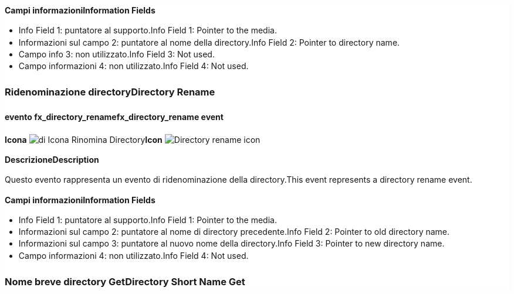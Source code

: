 <span data-ttu-id="65129-587">**Campi informazioni**</span><span class="sxs-lookup"><span data-stu-id="65129-587">**Information Fields**</span></span>

- <span data-ttu-id="65129-588">Info Field 1: puntatore al supporto.</span><span class="sxs-lookup"><span data-stu-id="65129-588">Info Field 1: Pointer to the media.</span></span>
- <span data-ttu-id="65129-589">Informazioni sul campo 2: puntatore al nome della directory.</span><span class="sxs-lookup"><span data-stu-id="65129-589">Info Field 2: Pointer to directory name.</span></span>
- <span data-ttu-id="65129-590">Campo info 3: non utilizzato.</span><span class="sxs-lookup"><span data-stu-id="65129-590">Info Field 3: Not used.</span></span>
- <span data-ttu-id="65129-591">Campo informazioni 4: non utilizzato.</span><span class="sxs-lookup"><span data-stu-id="65129-591">Info Field 4: Not used.</span></span>

### <a name="directory-rename"></a><span data-ttu-id="65129-592">Ridenominazione directory</span><span class="sxs-lookup"><span data-stu-id="65129-592">Directory Rename</span></span> 

#### <a name="fx_directory_rename-event"></a><span data-ttu-id="65129-593">evento fx_directory_rename</span><span class="sxs-lookup"><span data-stu-id="65129-593">fx_directory_rename event</span></span>

<span data-ttu-id="65129-594">**Icona** ![ di Icona Rinomina Directory](./media/user-guide/fx-events/image32.png)</span><span class="sxs-lookup"><span data-stu-id="65129-594">**Icon** ![Directory rename icon](./media/user-guide/fx-events/image32.png)</span></span>

<span data-ttu-id="65129-595">**Descrizione**</span><span class="sxs-lookup"><span data-stu-id="65129-595">**Description**</span></span>

<span data-ttu-id="65129-596">Questo evento rappresenta un evento di ridenominazione della directory.</span><span class="sxs-lookup"><span data-stu-id="65129-596">This event represents a directory rename event.</span></span>

<span data-ttu-id="65129-597">**Campi informazioni**</span><span class="sxs-lookup"><span data-stu-id="65129-597">**Information Fields**</span></span>

- <span data-ttu-id="65129-598">Info Field 1: puntatore al supporto.</span><span class="sxs-lookup"><span data-stu-id="65129-598">Info Field 1: Pointer to the media.</span></span>
- <span data-ttu-id="65129-599">Informazioni sul campo 2: puntatore al nome di directory precedente.</span><span class="sxs-lookup"><span data-stu-id="65129-599">Info Field 2: Pointer to old directory name.</span></span>
- <span data-ttu-id="65129-600">Informazioni sul campo 3: puntatore al nuovo nome della directory.</span><span class="sxs-lookup"><span data-stu-id="65129-600">Info Field 3: Pointer to new directory name.</span></span>
- <span data-ttu-id="65129-601">Campo informazioni 4: non utilizzato.</span><span class="sxs-lookup"><span data-stu-id="65129-601">Info Field 4: Not used.</span></span>

### <a name="directory-short-name-get"></a><span data-ttu-id="65129-602">Nome breve directory Get</span><span class="sxs-lookup"><span data-stu-id="65129-602">Directory Short Name Get</span></span> 


